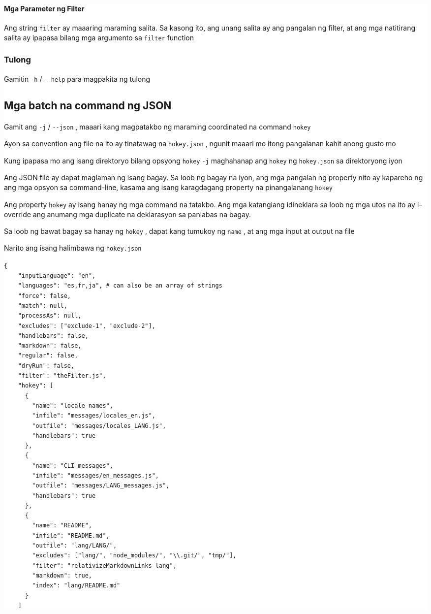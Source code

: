 #### Mga Parameter ng Filter
 Ang string `filter` ay maaaring maraming salita. Sa kasong ito, ang unang salita ay ang pangalan ng filter, at
 ang mga natitirang salita ay ipapasa bilang mga argumento sa `filter` function

 ### Tulong
 Gamitin `-h` / `--help` para magpakita ng tulong

 ## Mga batch na command ng JSON
 Gamit ang `-j` / `--json` , maaari kang magpatakbo ng maraming coordinated na command `hokey`

 Ayon sa convention ang file na ito ay tinatawag na `hokey.json` , ngunit maaari mo itong pangalanan kahit anong gusto mo

 Kung ipapasa mo ang isang direktoryo bilang opsyong `hokey` `-j` maghahanap ang `hokey` ng `hokey.json` sa direktoryong iyon

 Ang JSON file ay dapat maglaman ng isang bagay. Sa loob ng bagay na iyon, ang mga pangalan ng property nito ay kapareho ng
 ang mga opsyon sa command-line, kasama ang isang karagdagang property na pinangalanang `hokey`

 Ang property `hokey` ay isang hanay ng mga command na tatakbo. Ang mga katangiang idineklara sa loob ng mga utos na ito ay
 i-override ang anumang mga duplicate na deklarasyon sa panlabas na bagay.

 Sa loob ng bawat bagay sa hanay ng `hokey` , dapat kang tumukoy ng `name` , at ang mga input at output na file

 Narito ang isang halimbawa ng `hokey.json`

    {
        "inputLanguage": "en",
        "languages": "es,fr,ja", # can also be an array of strings
        "force": false,
        "match": null,
        "processAs": null,
        "excludes": ["exclude-1", "exclude-2"],
        "handlebars": false,
        "markdown": false,
        "regular": false,
        "dryRun": false,
        "filter": "theFilter.js",
        "hokey": [
          {
            "name": "locale names",
            "infile": "messages/locales_en.js",
            "outfile": "messages/locales_LANG.js",
            "handlebars": true
          },
          {
            "name": "CLI messages",
            "infile": "messages/en_messages.js",
            "outfile": "messages/LANG_messages.js",
            "handlebars": true
          },
          {
            "name": "README",
            "infile": "README.md",
            "outfile": "lang/LANG/",
            "excludes": ["lang/", "node_modules/", "\\.git/", "tmp/"],
            "filter": "relativizeMarkdownLinks lang",
            "markdown": true,
            "index": "lang/README.md"
          }
        ]